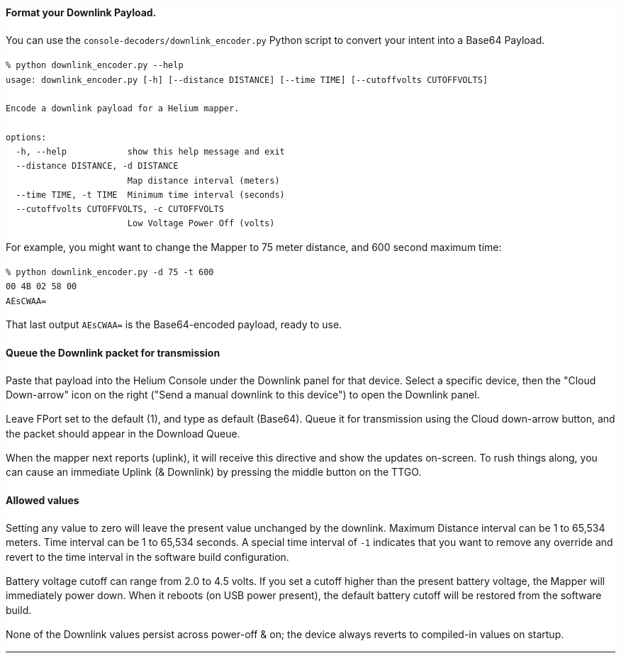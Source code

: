 #### Format your Downlink Payload.

You can use the `console-decoders/downlink_encoder.py` Python script to convert your intent into a Base64 Payload.
```
% python downlink_encoder.py --help
usage: downlink_encoder.py [-h] [--distance DISTANCE] [--time TIME] [--cutoffvolts CUTOFFVOLTS]

Encode a downlink payload for a Helium mapper.

options:
  -h, --help            show this help message and exit
  --distance DISTANCE, -d DISTANCE
                        Map distance interval (meters)
  --time TIME, -t TIME  Minimum time interval (seconds)
  --cutoffvolts CUTOFFVOLTS, -c CUTOFFVOLTS
                        Low Voltage Power Off (volts)
 ```

For example, you might want to change the Mapper to 75 meter distance, and 600 second maximum time:
 ```
% python downlink_encoder.py -d 75 -t 600
00 4B 02 58 00
AEsCWAA=
```
That last output `AEsCWAA=` is the Base64-encoded payload, ready to use.

#### Queue the Downlink packet for transmission
Paste that payload into the Helium Console under the Downlink panel for that device.  Select a specific device, then the "Cloud Down-arrow" icon on the right ("Send a manual downlink to this device") to open the Downlink panel.

Leave FPort set to the default (1), and type as default (Base64).
Queue it for transmission using the Cloud down-arrow button, and the packet should appear in the Download Queue.

When the mapper next reports (uplink), it will receive this directive and show the updates on-screen.
To rush things along, you can cause an immediate Uplink (& Downlink) by pressing the middle button on the TTGO.

#### Allowed values
Setting any value to zero will leave the present value unchanged by the downlink.
Maximum Distance interval can be 1 to 65,534 meters.  Time interval can be 1 to 65,534 seconds.  A special time interval of `-1` indicates that you want to remove any override and revert to the time interval in the software build configuration.

Battery voltage cutoff can range from 2.0 to 4.5 volts.  If you set a cutoff higher than the present battery voltage, the Mapper will immediately power down.  When it reboots (on USB power present), the default battery cutoff will be restored from the software build.

None of the Downlink values persist across power-off & on; the device always reverts to compiled-in values on startup.

-------------
